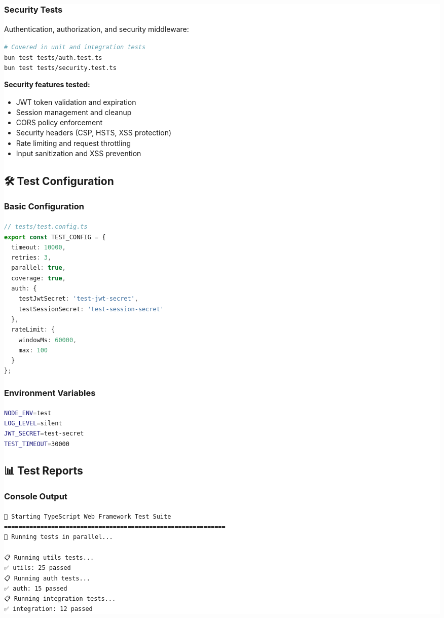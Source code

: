 ### Security Tests

Authentication, authorization, and security middleware:

```bash
# Covered in unit and integration tests
bun test tests/auth.test.ts
bun test tests/security.test.ts
```

**Security features tested:**
- JWT token validation and expiration
- Session management and cleanup
- CORS policy enforcement
- Security headers (CSP, HSTS, XSS protection)
- Rate limiting and request throttling
- Input sanitization and XSS prevention

## 🛠️ Test Configuration

### Basic Configuration

```typescript
// tests/test.config.ts
export const TEST_CONFIG = {
  timeout: 10000,
  retries: 3,
  parallel: true,
  coverage: true,
  auth: {
    testJwtSecret: 'test-jwt-secret',
    testSessionSecret: 'test-session-secret'
  },
  rateLimit: {
    windowMs: 60000,
    max: 100
  }
};
```

### Environment Variables

```bash
NODE_ENV=test
LOG_LEVEL=silent
JWT_SECRET=test-secret
TEST_TIMEOUT=30000
```

## 📊 Test Reports

### Console Output
```bash
🧪 Starting TypeScript Web Framework Test Suite
=============================================================
🚀 Running tests in parallel...

📋 Running utils tests...
✅ utils: 25 passed
📋 Running auth tests...
✅ auth: 15 passed
📋 Running integration tests...
✅ integration: 12 passed

```